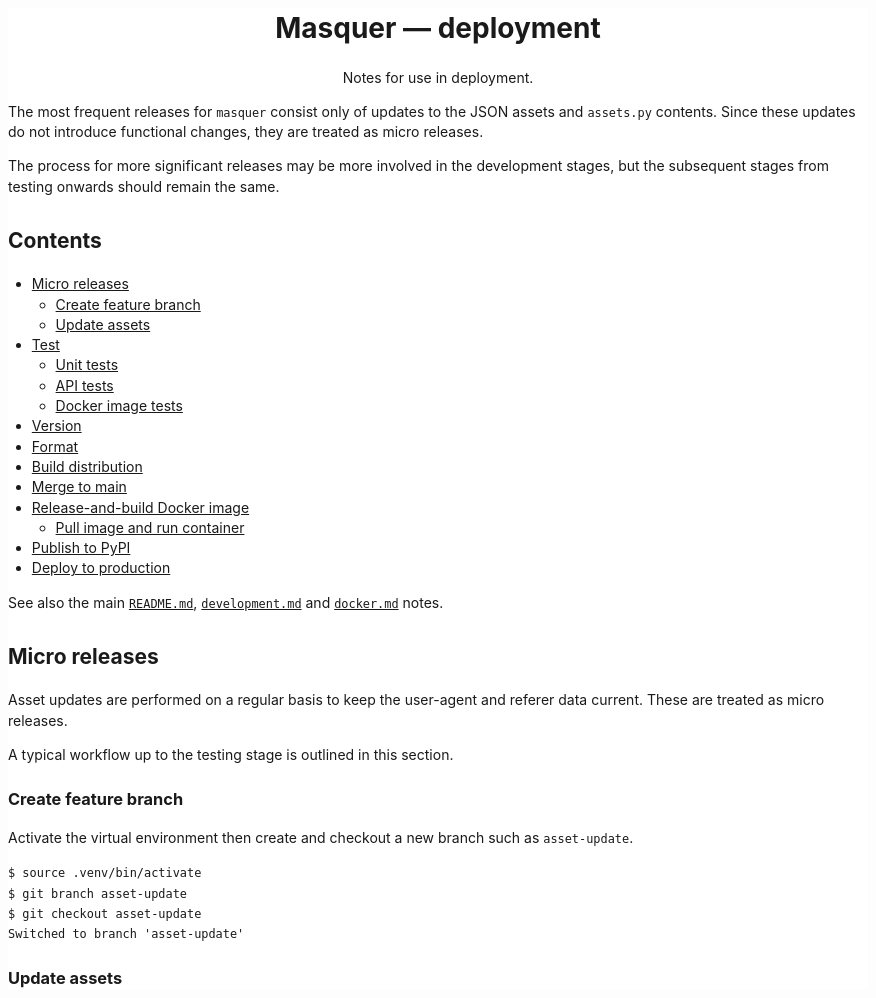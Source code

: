 <h1 align="center" id="title">Masquer &mdash; deployment</h1>

<p align="center">
  Notes for use in deployment.
</p>

The most frequent releases for `masquer` consist only of updates to the JSON assets and `assets.py` contents. Since these updates do not introduce functional changes, they are treated as micro releases. 

The process for more significant releases may be more involved in the development stages, but the subsequent stages from testing onwards should remain the same.

## Contents

- [Micro releases](#micro-releases)
  - [Create feature branch](#create-feature-branch)
  - [Update assets](#update-assets)
- [Test](#test)
  - [Unit tests](#unit-tests)
  - [API tests](#api-tests)
  - [Docker image tests](#docker-image-tests)
- [Version](#version)
- [Format](#format)
- [Build distribution](#build-distribution)
- [Merge to main](#merge-to-main)
- [Release-and-build Docker image](#release-and-build-docker-image)
  - [Pull image and run container](#pull-image-and-run-container)
- [Publish to PyPI](#publish-to-pypi)
- [Deploy to production](#deploy-to-production)

See also the main [`README.md`](https://github.com/essteer/masquer/blob/main/README.md), [`development.md`](https://github.com/essteer/masquer/blob/main/docs/development.md) and [`docker.md`](https://github.com/essteer/masquer/blob/main/docs/docker.md) notes.

## Micro releases

Asset updates are performed on a regular basis to keep the user-agent and referer data current. These are treated as micro releases.

A typical workflow up to the testing stage is outlined in this section.

### Create feature branch 

Activate the virtual environment then create and checkout a new branch such as `asset-update`.

```console
$ source .venv/bin/activate
$ git branch asset-update
$ git checkout asset-update
Switched to branch 'asset-update'
```

### Update assets
